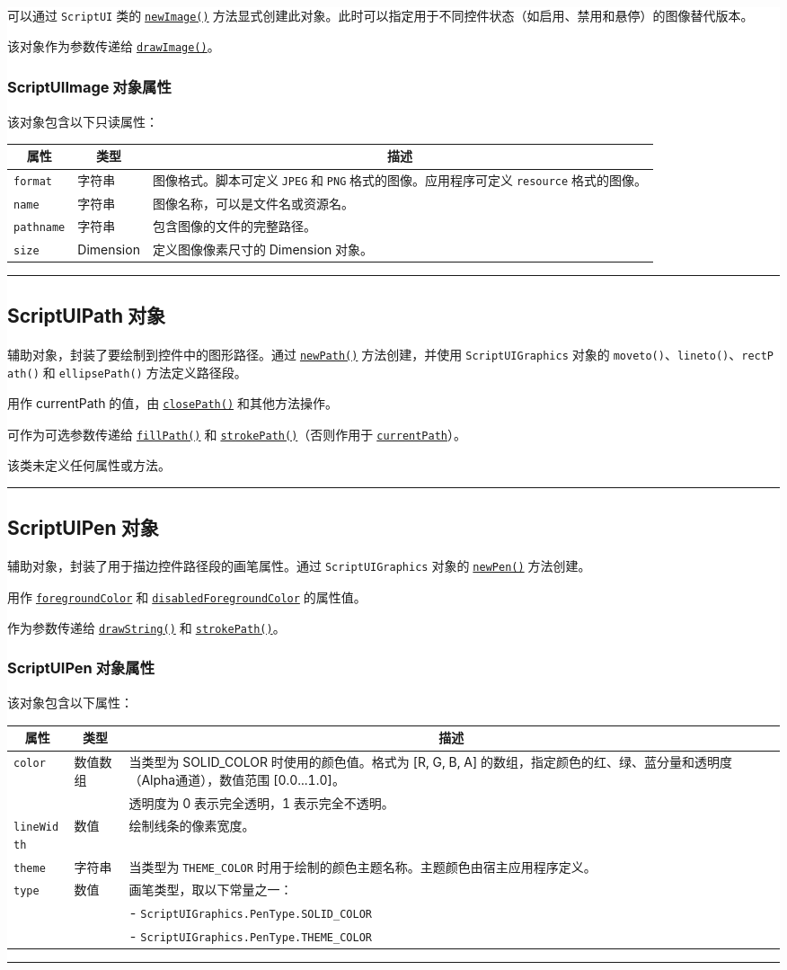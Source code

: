 可以通过 `ScriptUI` 类的 [`newImage()`](../scriptui-class#scriptuinewimage) 方法显式创建此对象。此时可以指定用于不同控件状态（如启用、禁用和悬停）的图像替代版本。

该对象作为参数传递给 [`drawImage()`](#drawimage)。

### ScriptUIImage 对象属性

该对象包含以下只读属性：

| 属性 | 类型 | 描述 |
| --- | --- | --- |
| `format` | 字符串 | 图像格式。脚本可定义 `JPEG` 和 `PNG` 格式的图像。应用程序可定义 `resource` 格式的图像。 |
| `name` | 字符串 | 图像名称，可以是文件名或资源名。 |
| `pathname` | 字符串 | 包含图像的文件的完整路径。 |
| `size` | Dimension | 定义图像像素尺寸的 Dimension 对象。 |

---

## ScriptUIPath 对象

辅助对象，封装了要绘制到控件中的图形路径。通过 [`newPath()`](#newpath) 方法创建，并使用 `ScriptUIGraphics` 对象的 `moveto()`、`lineto()`、`rectPath()` 和 `ellipsePath()` 方法定义路径段。

用作 currentPath 的值，由 [`closePath()`](#closepath) 和其他方法操作。

可作为可选参数传递给 [`fillPath()`](#fillpath) 和 [`strokePath()`](#strokepath)（否则作用于 [`currentPath`](#currentpath)）。

该类未定义任何属性或方法。

---

## ScriptUIPen 对象

辅助对象，封装了用于描边控件路径段的画笔属性。通过 `ScriptUIGraphics` 对象的 [`newPen()`](#newpen) 方法创建。

用作 [`foregroundColor`](#foregroundcolor) 和 [`disabledForegroundColor`](#disabledforegroundcolor) 的属性值。

作为参数传递给 [`drawString()`](#drawstring) 和 [`strokePath()`](#strokepath)。

### ScriptUIPen 对象属性

该对象包含以下属性：

| 属性 | 类型 | 描述 |
|---|---|---|
| `color` | 数值数组 | 当类型为 SOLID_COLOR 时使用的颜色值。格式为 [R, G, B, A] 的数组，指定颜色的红、绿、蓝分量和透明度（Alpha通道），数值范围 [0.0...1.0]。 |
| | | 透明度为 0 表示完全透明，1 表示完全不透明。 |
| `lineWidth` | 数值 | 绘制线条的像素宽度。 |
| `theme` | 字符串 | 当类型为 `THEME_COLOR` 时用于绘制的颜色主题名称。主题颜色由宿主应用程序定义。 |
| `type` | 数值 | 画笔类型，取以下常量之一： |
| | | - `ScriptUIGraphics.PenType.SOLID_COLOR` |
| | | - `ScriptUIGraphics.PenType.THEME_COLOR` |

---